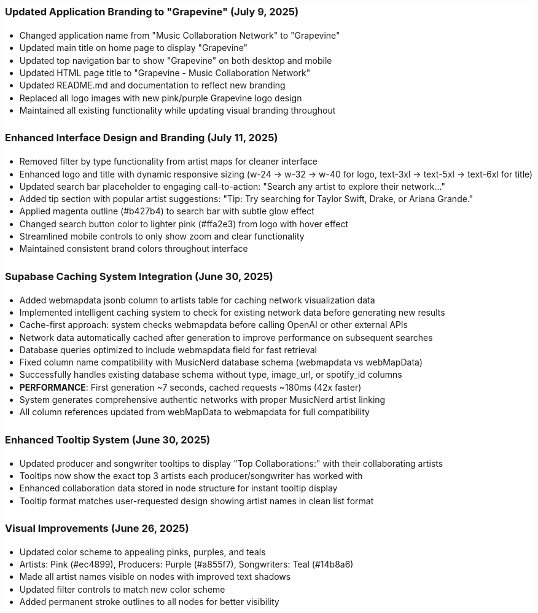### Updated Application Branding to "Grapevine" (July 9, 2025)
- Changed application name from "Music Collaboration Network" to "Grapevine"
- Updated main title on home page to display "Grapevine" 
- Updated top navigation bar to show "Grapevine" on both desktop and mobile
- Updated HTML page title to "Grapevine - Music Collaboration Network"
- Updated README.md and documentation to reflect new branding
- Replaced all logo images with new pink/purple Grapevine logo design
- Maintained all existing functionality while updating visual branding throughout

### Enhanced Interface Design and Branding (July 11, 2025)
- Removed filter by type functionality from artist maps for cleaner interface
- Enhanced logo and title with dynamic responsive sizing (w-24 → w-32 → w-40 for logo, text-3xl → text-5xl → text-6xl for title)
- Updated search bar placeholder to engaging call-to-action: "Search any artist to explore their network..."
- Added tip section with popular artist suggestions: "Tip: Try searching for Taylor Swift, Drake, or Ariana Grande."
- Applied magenta outline (#b427b4) to search bar with subtle glow effect
- Changed search button color to lighter pink (#ffa2e3) from logo with hover effect
- Streamlined mobile controls to only show zoom and clear functionality
- Maintained consistent brand colors throughout interface




### Supabase Caching System Integration (June 30, 2025)
- Added webmapdata jsonb column to artists table for caching network visualization data
- Implemented intelligent caching system to check for existing network data before generating new results
- Cache-first approach: system checks webmapdata before calling OpenAI or other external APIs
- Network data automatically cached after generation to improve performance on subsequent searches
- Database queries optimized to include webmapdata field for fast retrieval
- Fixed column name compatibility with MusicNerd database schema (webmapdata vs webMapData)
- Successfully handles existing database schema without type, image_url, or spotify_id columns
- **PERFORMANCE**: First generation ~7 seconds, cached requests ~180ms (42x faster)
- System generates comprehensive authentic networks with proper MusicNerd artist linking
- All column references updated from webMapData to webmapdata for full compatibility

### Enhanced Tooltip System (June 30, 2025)
- Updated producer and songwriter tooltips to display "Top Collaborations:" with their collaborating artists
- Tooltips now show the exact top 3 artists each producer/songwriter has worked with
- Enhanced collaboration data stored in node structure for instant tooltip display
- Tooltip format matches user-requested design showing artist names in clean list format


### Visual Improvements (June 26, 2025)
- Updated color scheme to appealing pinks, purples, and teals
- Artists: Pink (#ec4899), Producers: Purple (#a855f7), Songwriters: Teal (#14b8a6)
- Made all artist names visible on nodes with improved text shadows
- Updated filter controls to match new color scheme
- Added permanent stroke outlines to all nodes for better visibility
